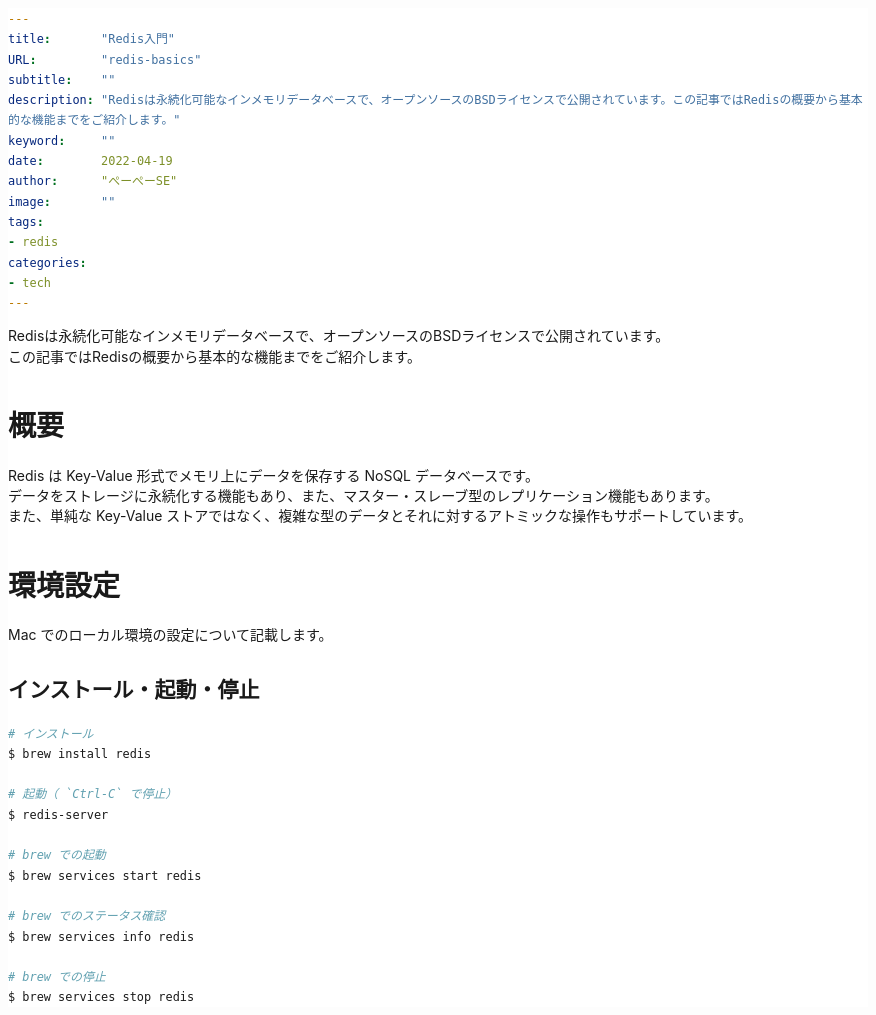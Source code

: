 ```yaml
---
title:       "Redis入門"
URL:         "redis-basics"
subtitle:    ""
description: "Redisは永続化可能なインメモリデータベースで、オープンソースのBSDライセンスで公開されています。この記事ではRedisの概要から基本的な機能までをご紹介します。"
keyword:     ""
date:        2022-04-19
author:      "ぺーぺーSE"
image:       ""
tags:
- redis
categories:
- tech
---
```


Redisは永続化可能なインメモリデータベースで、オープンソースのBSDライセンスで公開されています。  
この記事ではRedisの概要から基本的な機能までをご紹介します。



# 概要

Redis は Key-Value 形式でメモリ上にデータを保存する NoSQL データベースです。  
データをストレージに永続化する機能もあり、また、マスター・スレーブ型のレプリケーション機能もあります。  
また、単純な Key-Value ストアではなく、複雑な型のデータとそれに対するアトミックな操作もサポートしています。

# 環境設定

Mac でのローカル環境の設定について記載します。

## インストール・起動・停止

```bash
# インストール
$ brew install redis

# 起動（ `Ctrl-C` で停止）
$ redis-server

# brew での起動
$ brew services start redis

# brew でのステータス確認
$ brew services info redis

# brew での停止
$ brew services stop redis
```
